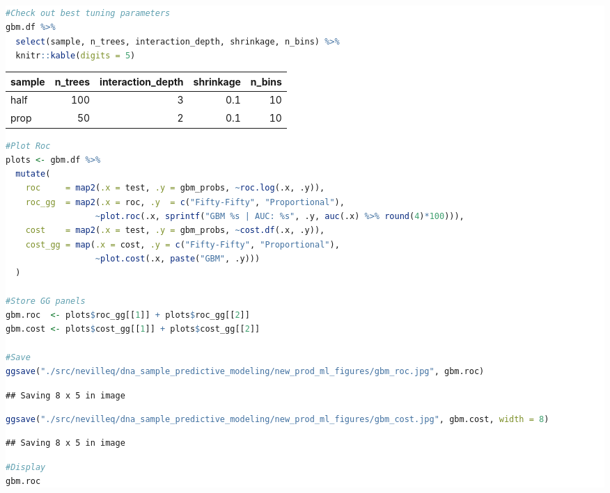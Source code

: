 ``` r
#Check out best tuning parameters
gbm.df %>%
  select(sample, n_trees, interaction_depth, shrinkage, n_bins) %>%
  knitr::kable(digits = 5)
```

| sample |  n\_trees|  interaction\_depth|  shrinkage|  n\_bins|
|:-------|---------:|-------------------:|----------:|--------:|
| half   |       100|                   3|        0.1|       10|
| prop   |        50|                   2|        0.1|       10|

``` r
#Plot Roc
plots <- gbm.df %>%
  mutate(
    roc     = map2(.x = test, .y = gbm_probs, ~roc.log(.x, .y)),
    roc_gg  = map2(.x = roc, .y  = c("Fifty-Fifty", "Proportional"), 
                  ~plot.roc(.x, sprintf("GBM %s | AUC: %s", .y, auc(.x) %>% round(4)*100))),
    cost    = map2(.x = test, .y = gbm_probs, ~cost.df(.x, .y)),
    cost_gg = map(.x = cost, .y = c("Fifty-Fifty", "Proportional"), 
                  ~plot.cost(.x, paste("GBM", .y)))
  )

#Store GG panels
gbm.roc  <- plots$roc_gg[[1]] + plots$roc_gg[[2]]
gbm.cost <- plots$cost_gg[[1]] + plots$cost_gg[[2]]

#Save
ggsave("./src/nevilleq/dna_sample_predictive_modeling/new_prod_ml_figures/gbm_roc.jpg", gbm.roc)
```

    ## Saving 8 x 5 in image

``` r
ggsave("./src/nevilleq/dna_sample_predictive_modeling/new_prod_ml_figures/gbm_cost.jpg", gbm.cost, width = 8)
```

    ## Saving 8 x 5 in image

``` r
#Display
gbm.roc
```
